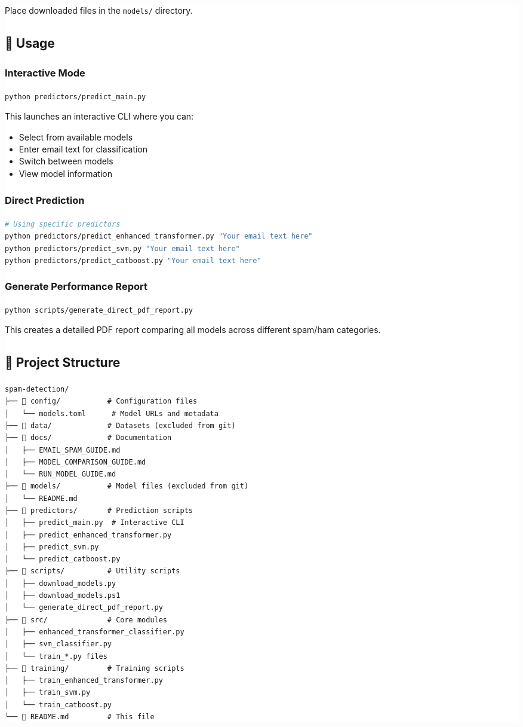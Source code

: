 Place downloaded files in the `models/` directory.

## 📖 Usage

### Interactive Mode
```bash
python predictors/predict_main.py
```
This launches an interactive CLI where you can:
- Select from available models
- Enter email text for classification
- Switch between models
- View model information

### Direct Prediction
```bash
# Using specific predictors
python predictors/predict_enhanced_transformer.py "Your email text here"
python predictors/predict_svm.py "Your email text here"
python predictors/predict_catboost.py "Your email text here"
```

### Generate Performance Report
```bash
python scripts/generate_direct_pdf_report.py
```
This creates a detailed PDF report comparing all models across different spam/ham categories.

## 📁 Project Structure

```
spam-detection/
├── 📁 config/           # Configuration files
│   └── models.toml      # Model URLs and metadata
├── 📁 data/             # Datasets (excluded from git)
├── 📁 docs/             # Documentation
│   ├── EMAIL_SPAM_GUIDE.md
│   ├── MODEL_COMPARISON_GUIDE.md
│   └── RUN_MODEL_GUIDE.md
├── 📁 models/           # Model files (excluded from git)
│   └── README.md
├── 📁 predictors/       # Prediction scripts
│   ├── predict_main.py  # Interactive CLI
│   ├── predict_enhanced_transformer.py
│   ├── predict_svm.py
│   └── predict_catboost.py
├── 📁 scripts/          # Utility scripts
│   ├── download_models.py
│   ├── download_models.ps1
│   └── generate_direct_pdf_report.py
├── 📁 src/              # Core modules
│   ├── enhanced_transformer_classifier.py
│   ├── svm_classifier.py
│   └── train_*.py files
├── 📁 training/         # Training scripts
│   ├── train_enhanced_transformer.py
│   ├── train_svm.py
│   └── train_catboost.py
└── 📄 README.md         # This file
```
